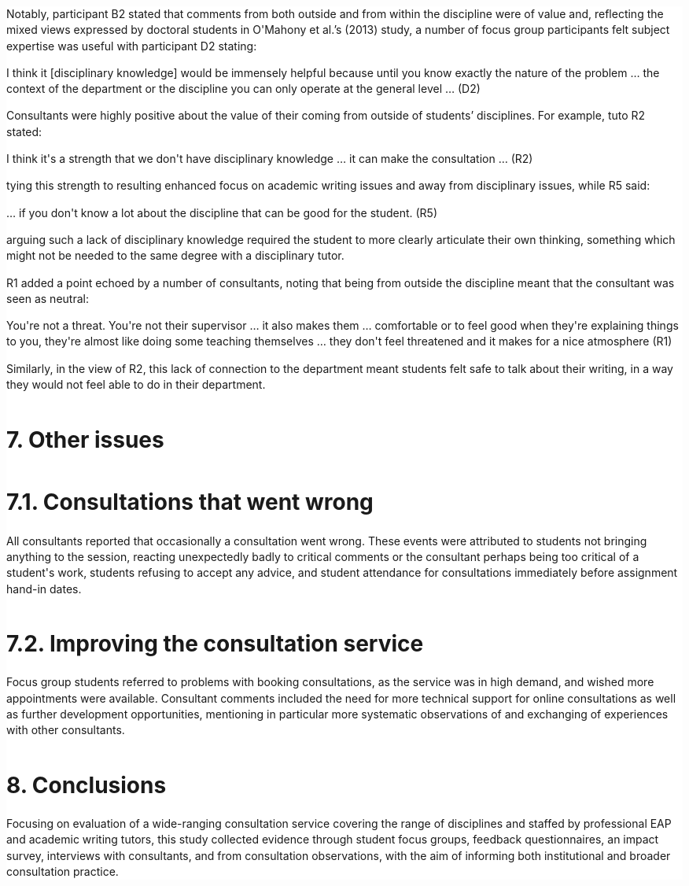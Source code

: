 Notably, participant B2 stated that comments from both outside and from within the discipline were of value and, reflecting the mixed views expressed by doctoral students in O'Mahony et al.’s (2013) study, a number of focus group participants felt subject expertise was useful with participant D2 stating:

I think it [disciplinary knowledge] would be immensely helpful because until you know exactly the nature of the problem … the context of the department or the discipline you can only operate at the general level … (D2)

Consultants were highly positive about the value of their coming from outside of students’ disciplines. For example, tuto R2 stated:

I think it's a strength that we don't have disciplinary knowledge … it can make the consultation … (R2)

tying this strength to resulting enhanced focus on academic writing issues and away from disciplinary issues, while R5 said:

… if you don't know a lot about the discipline that can be good for the student. (R5)

arguing such a lack of disciplinary knowledge required the student to more clearly articulate their own thinking, something which might not be needed to the same degree with a disciplinary tutor.

R1 added a point echoed by a number of consultants, noting that being from outside the discipline meant that the consultant was seen as neutral:

You're not a threat. You're not their supervisor … it also makes them … comfortable or to feel good when they're explaining things to you, they're almost like doing some teaching themselves … they don't feel threatened and it makes for a nice atmosphere (R1)

Similarly, in the view of R2, this lack of connection to the department meant students felt safe to talk about their writing, in a way they would not feel able to do in their department.

# 7. Other issues

# 7.1. Consultations that went wrong

All consultants reported that occasionally a consultation went wrong. These events were attributed to students not bringing anything to the session, reacting unexpectedly badly to critical comments or the consultant perhaps being too critical of a student's work, students refusing to accept any advice, and student attendance for consultations immediately before assignment hand-in dates.

# 7.2. Improving the consultation service

Focus group students referred to problems with booking consultations, as the service was in high demand, and wished more appointments were available. Consultant comments included the need for more technical support for online consultations as well as further development opportunities, mentioning in particular more systematic observations of and exchanging of experiences with other consultants.

# 8. Conclusions

Focusing on evaluation of a wide-ranging consultation service covering the range of disciplines and staffed by professional EAP and academic writing tutors, this study collected evidence through student focus groups, feedback questionnaires, an impact survey, interviews with consultants, and from consultation observations, with the aim of informing both institutional and broader consultation practice.
